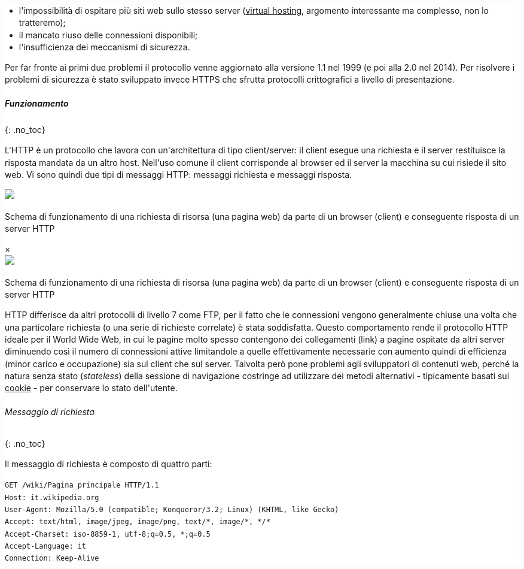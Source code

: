- l'impossibilità di ospitare più siti web sullo stesso server ([virtual hosting](https://it.wikipedia.org/wiki/Virtual_hosting), argomento interessante ma complesso, non lo tratteremo);
- il mancato riuso delle connessioni disponibili;
- l'insufficienza dei meccanismi di sicurezza.

Per far fronte ai primi due problemi il protocollo venne aggiornato alla versione 1.1 nel 1999 (e poi alla 2.0 nel 2014). Per risolvere i problemi di sicurezza è stato sviluppato invece HTTPS che sfrutta protocolli crittografici a livello di presentazione.

##### Funzionamento
{: .no_toc}

L'HTTP è un protocollo che lavora con un'architettura di tipo client/server: il client esegue una richiesta e il server restituisce la risposta mandata da un altro host. Nell'uso comune il client corrisponde al browser ed il server la macchina su cui risiede il sito web. Vi sono quindi due tipi di messaggi HTTP: messaggi richiesta e messaggi risposta.


<div class="thumbnail--50 float-right">
  <img src="{{site.baseurl}}/assets/images/reti/ISO-OSI/http-request-response.png" class="modal__opener" aprire="#img-http-request-response">
  <p>Schema di funzionamento di una richiesta di risorsa (una pagina web) da parte di un browser (client) e conseguente risposta di un server HTTP</p>
</div>

<div id="img-http-request-response" class="modal">
  <div class="modal__content">
    <span class="modal__closer modal__closer--topright" chiudere="#img-http-request-response">&times;</span>
    <div class="modal__content__img-container"> 
      <img src="{{site.baseurl}}/assets/images/reti/ISO-OSI/http-request-response.png">
    </div>
    <p>Schema di funzionamento di una richiesta di risorsa (una pagina web) da parte di un browser (client) e conseguente risposta di un server HTTP</p>
  </div>
</div>

HTTP differisce da altri protocolli di livello 7 come FTP, per il fatto che le connessioni vengono generalmente chiuse una volta che una particolare richiesta (o una serie di richieste correlate) è stata soddisfatta. Questo comportamento rende il protocollo HTTP ideale per il World Wide Web, in cui le pagine molto spesso contengono dei collegamenti (link) a pagine ospitate da altri server diminuendo così il numero di connessioni attive limitandole a quelle effettivamente necessarie con aumento quindi di efficienza (minor carico e occupazione) sia sul client che sul server. Talvolta però pone problemi agli sviluppatori di contenuti web, perché la natura senza stato (_stateless_) della sessione di navigazione costringe ad utilizzare dei metodi alternativi - tipicamente basati sui [cookie](#cookies) - per conservare lo stato dell'utente.

###### Messaggio di richiesta
{: .no_toc}

Il messaggio di richiesta è composto di quattro parti:

    GET /wiki/Pagina_principale HTTP/1.1  
    Host: it.wikipedia.org  
    User-Agent: Mozilla/5.0 (compatible; Konqueror/3.2; Linux) (KHTML, like Gecko)  
    Accept: text/html, image/jpeg, image/png, text/*, image/*, */*  
    Accept-Charset: iso-8859-1, utf-8;q=0.5, *;q=0.5  
    Accept-Language: it  
    Connection: Keep-Alive
